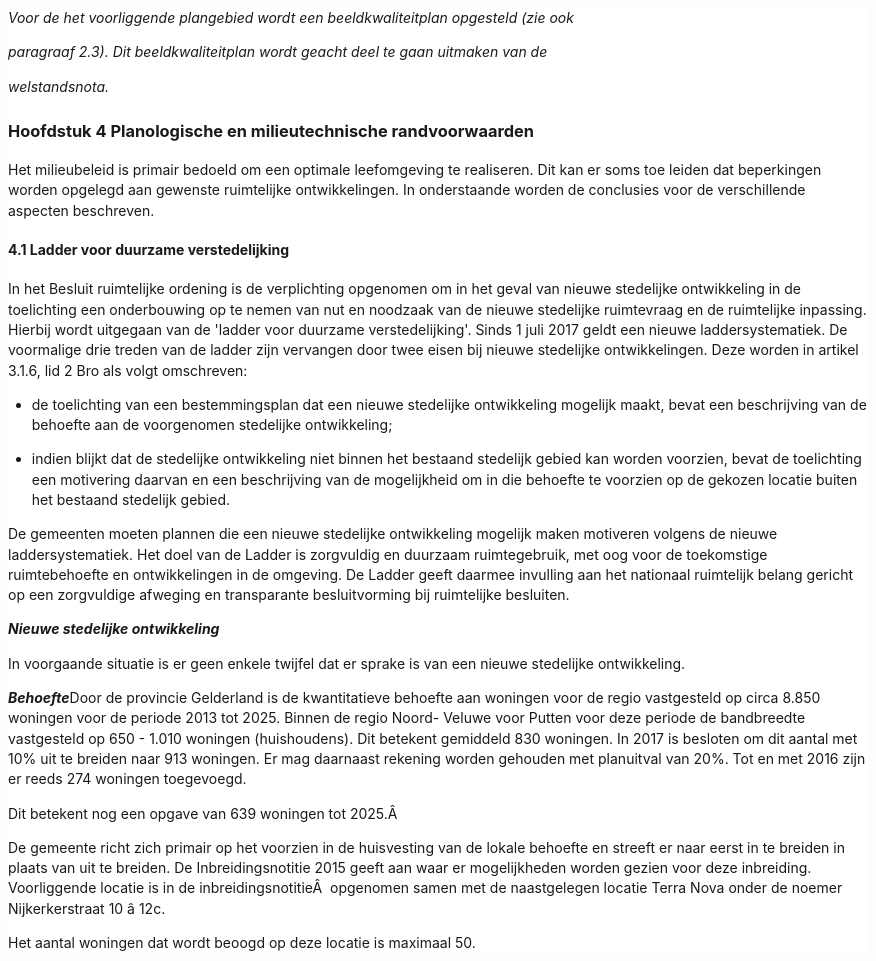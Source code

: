 *Voor de het voorliggende plangebied wordt een beeldkwaliteitplan opgesteld (zie ook*

*paragraaf 2\.3). Dit beeldkwaliteitplan wordt geacht deel te gaan uitmaken van de*

*welstandsnota.*

### Hoofdstuk 4 Planologische en milieutechnische randvoorwaarden

Het milieubeleid is primair bedoeld om een optimale leefomgeving te realiseren. Dit kan er soms toe leiden dat beperkingen worden opgelegd aan gewenste ruimtelijke ontwikkelingen. In onderstaande worden de conclusies voor de verschillende aspecten beschreven.

#### 4\.1 Ladder voor duurzame verstedelijking

In het Besluit ruimtelijke ordening is de verplichting opgenomen om in het geval van nieuwe stedelijke ontwikkeling in de toelichting een onderbouwing op te nemen van nut en noodzaak van de nieuwe stedelijke ruimtevraag en de ruimtelijke inpassing. Hierbij wordt uitgegaan van de 'ladder voor duurzame verstedelijking'. Sinds 1 juli 2017 geldt een nieuwe laddersystematiek. De voormalige drie treden van de ladder zijn vervangen door twee eisen bij nieuwe stedelijke ontwikkelingen. Deze worden in artikel 3\.1\.6, lid 2 Bro als volgt omschreven:

* de toelichting van een bestemmingsplan dat een nieuwe stedelijke ontwikkeling mogelijk maakt, bevat een beschrijving van de behoefte aan de voorgenomen stedelijke ontwikkeling;

* indien blijkt dat de stedelijke ontwikkeling niet binnen het bestaand stedelijk gebied kan worden voorzien, bevat de toelichting een motivering daarvan en een beschrijving van de mogelijkheid om in die behoefte te voorzien op de gekozen locatie buiten het bestaand stedelijk gebied.

De gemeenten moeten plannen die een nieuwe stedelijke ontwikkeling mogelijk maken motiveren volgens de nieuwe laddersystematiek. Het doel van de Ladder is zorgvuldig en duurzaam ruimtegebruik, met oog voor de toekomstige ruimtebehoefte en ontwikkelingen in de omgeving. De Ladder geeft daarmee invulling aan het nationaal ruimtelijk belang gericht op een zorgvuldige afweging en transparante besluitvorming bij ruimtelijke besluiten.

***Nieuwe stedelijke ontwikkeling***

In voorgaande situatie is er geen enkele twijfel dat er sprake is van een nieuwe stedelijke ontwikkeling.

***Behoefte***Door de provincie Gelderland is de kwantitatieve behoefte aan woningen voor de regio vastgesteld op circa 8\.850 woningen voor de periode 2013 tot 2025\. Binnen de regio Noord\- Veluwe voor Putten voor deze periode de bandbreedte vastgesteld op 650 \- 1\.010 woningen (huishoudens). Dit betekent gemiddeld 830 woningen. In 2017 is besloten om dit aantal met 10% uit te breiden naar 913 woningen. Er mag daarnaast rekening worden gehouden met planuitval van 20%. Tot en met 2016 zijn er reeds 274 woningen toegevoegd.

Dit betekent nog een opgave van 639 woningen tot 2025\.Â

De gemeente richt zich primair op het voorzien in de huisvesting van de lokale behoefte en streeft er naar eerst in te breiden in plaats van uit te breiden. De Inbreidingsnotitie 2015 geeft aan waar er mogelijkheden worden gezien voor deze inbreiding. Voorliggende locatie is in de inbreidingsnotitieÂ  opgenomen samen met de naastgelegen locatie Terra Nova onder de noemer Nijkerkerstraat 10 â 12c.

Het aantal woningen dat wordt beoogd op deze locatie is maximaal 50\.
